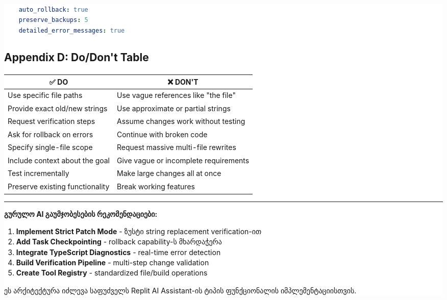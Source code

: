 ```yaml
    auto_rollback: true
    preserve_backups: 5
    detailed_error_messages: true
```

## Appendix D: Do/Don't Table

| ✅ DO | ❌ DON'T |
|-------|----------|
| Use specific file paths | Use vague references like "the file" |
| Provide exact old/new strings | Use approximate or partial strings |
| Request verification steps | Assume changes work without testing |
| Ask for rollback on errors | Continue with broken code |
| Specify single-file scope | Request massive multi-file rewrites |
| Include context about the goal | Give vague or incomplete requirements |
| Test incrementally | Make large changes all at once |
| Preserve existing functionality | Break working features |

---

**გურულო AI გაუმჯობესების რეკომენდაციები:**

1. **Implement Strict Patch Mode** - ზუსტი string replacement verification-ით
2. **Add Task Checkpointing** - rollback capability-ს მხარდაჭერა
3. **Integrate TypeScript Diagnostics** - real-time error detection
4. **Build Verification Pipeline** - multi-step change validation
5. **Create Tool Registry** - standardized file/build operations

ეს არქიტექტურა იძლევა საფუძველს Replit AI Assistant-ის ტიპის ფუნქციონალის იმპლემენტაციისთვის.
